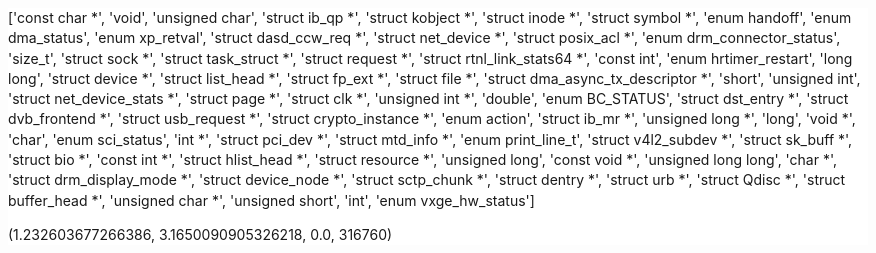 
['const char *', 'void', 'unsigned char', 'struct ib_qp *', 'struct kobject *', 'struct inode *', 'struct symbol *', 'enum handoff', 'enum dma_status', 'enum xp_retval', 'struct dasd_ccw_req *', 'struct net_device *', 'struct posix_acl *', 'enum drm_connector_status', 'size_t', 'struct sock *', 'struct task_struct *', 'struct request *', 'struct rtnl_link_stats64 *', 'const int', 'enum hrtimer_restart', 'long long', 'struct device *', 'struct list_head *', 'struct fp_ext *', 'struct file *', 'struct dma_async_tx_descriptor *', 'short', 'unsigned int', 'struct net_device_stats *', 'struct page *', 'struct clk *', 'unsigned int *', 'double', 'enum BC_STATUS', 'struct dst_entry *', 'struct dvb_frontend *', 'struct usb_request *', 'struct crypto_instance *', 'enum action', 'struct ib_mr *', 'unsigned long *', 'long', 'void *', 'char', 'enum sci_status', 'int *', 'struct pci_dev *', 'struct mtd_info *', 'enum print_line_t', 'struct v4l2_subdev *', 'struct sk_buff *', 'struct bio *', 'const int *', 'struct hlist_head *', 'struct resource *', 'unsigned long', 'const void *', 'unsigned long long', 'char *', 'struct drm_display_mode *', 'struct device_node *', 'struct sctp_chunk *', 'struct dentry *', 'struct urb *', 'struct Qdisc *', 'struct buffer_head *', 'unsigned char *', 'unsigned short', 'int', 'enum vxge_hw_status']


(1.232603677266386, 3.1650090905326218, 0.0, 316760)
